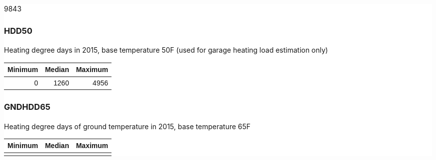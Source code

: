 </td>
<td style="text-align:right;">
9843
</td>
</tr>
</tbody>
</table>

### HDD50

Heating degree days in 2015, base temperature 50F (used for garage
heating load estimation only)

<table class=" lightable-minimal" style="font-family: &quot;Trebuchet MS&quot;, verdana, sans-serif; margin-left: auto; margin-right: auto;">
<thead>
<tr>
<th style="text-align:right;">
Minimum
</th>
<th style="text-align:right;">
Median
</th>
<th style="text-align:right;">
Maximum
</th>
</tr>
</thead>
<tbody>
<tr>
<td style="text-align:right;">
0
</td>
<td style="text-align:right;">
1260
</td>
<td style="text-align:right;">
4956
</td>
</tr>
</tbody>
</table>

### GNDHDD65

Heating degree days of ground temperature in 2015, base temperature 65F

<table class=" lightable-minimal" style="font-family: &quot;Trebuchet MS&quot;, verdana, sans-serif; margin-left: auto; margin-right: auto;">
<thead>
<tr>
<th style="text-align:right;">
Minimum
</th>
<th style="text-align:right;">
Median
</th>
<th style="text-align:right;">
Maximum
</th>
</tr>
</thead>
<tbody>
<tr>
<td style="text-align:right;">